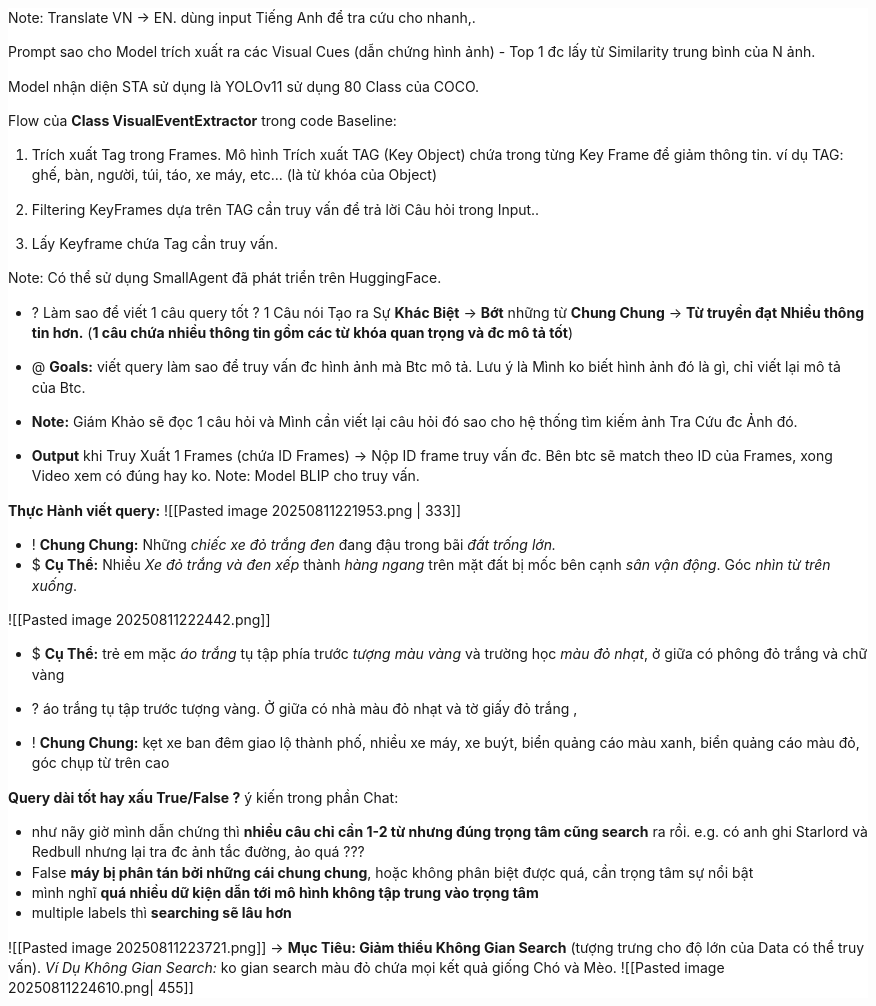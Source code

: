 Note: Translate VN -> EN. dùng input Tiếng Anh để tra cứu cho nhanh,. 

Prompt sao cho Model trích xuất ra các Visual Cues (dẫn chứng hình ảnh) - Top 1 đc lấy từ Similarity trung bình của N ảnh. 

Model nhận diện STA sử dụng là YOLOv11 sử dụng 80 Class của COCO. 

Flow của **Class VisualEventExtractor** trong code Baseline:
1) Trích xuất Tag trong Frames. 
	Mô hình Trích xuất TAG (Key Object) chứa trong từng Key Frame để giảm thông tin. 
	ví dụ TAG: ghế, bàn, người, túi, táo, xe máy, etc... (là từ khóa của Object)
	
2) Filtering KeyFrames dựa trên TAG cần truy vấn để trả lời Câu hỏi trong Input..
	
3) Lấy Keyframe chứa Tag cần truy vấn. 

Note: Có thể sử dụng SmallAgent đã phát triển trên HuggingFace. 

+ ? Làm sao để viết 1 câu query tốt ? 
	1 Câu nói Tạo ra Sự **Khác Biệt** -> **Bớt** những từ **Chung Chung** -> **Từ truyền đạt Nhiều thông tin hơn.** (**1 câu chứa nhiều thông tin gồm các từ khóa quan trọng và đc mô tả tốt**) 
	
+ @ **Goals:** viết query làm sao để truy vấn đc hình ảnh mà Btc mô tả. Lưu ý là Mình ko biết hình ảnh đó là gì, chỉ viết lại mô tả của Btc.  
+ **Note:** Giám Khảo sẽ đọc 1 câu hỏi và Mình cần viết lại câu hỏi đó sao cho hệ thống tìm kiếm ảnh Tra Cứu đc Ảnh đó. 
+ **Output** khi Truy Xuất 1 Frames (chứa ID Frames) -> Nộp ID frame truy vấn đc. Bên btc sẽ match theo ID của Frames, xong Video xem có đúng hay ko. 
	Note: Model BLIP cho truy vấn.


**Thực Hành viết query:**
![[Pasted image 20250811221953.png | 333]]
+ ! **Chung Chung:** Những *chiếc xe đỏ trắng đen* đang đậu trong bãi *đất trống lớn.*
+ $ **Cụ Thể:** Nhiều *Xe đỏ trắng và đen* *xếp* thành *hàng ngang* trên mặt đất bị mốc bên cạnh *sân vận động*. Góc *nhìn từ trên xuống*.


![[Pasted image 20250811222442.png]]
+ $ **Cụ Thể:** trẻ em mặc *áo trắng* tụ tập phía trước *tượng màu vàng* và trường học *màu đỏ nhạt*, ở giữa có phông đỏ trắng và chữ vàng
+ ? áo trắng tụ tập trước tượng vàng. Ở giữa có nhà màu đỏ nhạt và tờ giấy đỏ trắng , 

+ ! **Chung Chung:** kẹt xe ban đêm giao lộ thành phố, nhiều xe máy, xe buýt, biển quảng cáo màu xanh, biển quảng cáo màu đỏ, góc chụp từ trên cao


**Query dài tốt hay xấu True/False ?** ý kiến trong phần Chat:
+ như nãy giờ mình dẫn chứng thì **nhiều câu chỉ cần 1-2 từ nhưng đúng trọng tâm cũng search** ra rồi. e.g. có anh ghi Starlord và Redbull nhưng lại tra đc ảnh tắc đường, ảo quá ???
+ False **máy bị phân tán bởi những cái chung chung**, hoặc không phân biệt được quá, cần trọng tâm sự nổi bật
+ mình nghĩ **quá nhiều dữ kiện dẫn tới mô hình không tập trung vào trọng tâm**
+ multiple labels thì **searching sẽ lâu hơn**

![[Pasted image 20250811223721.png]]
-> **Mục Tiêu: Giảm thiểu Không Gian Search** (tượng trưng cho độ lớn của Data có thể truy vấn).
	*Ví Dụ Không Gian Search:* ko gian search màu đỏ chứa mọi kết quả giống Chó và Mèo.   ![[Pasted image 20250811224610.png| 455]]
